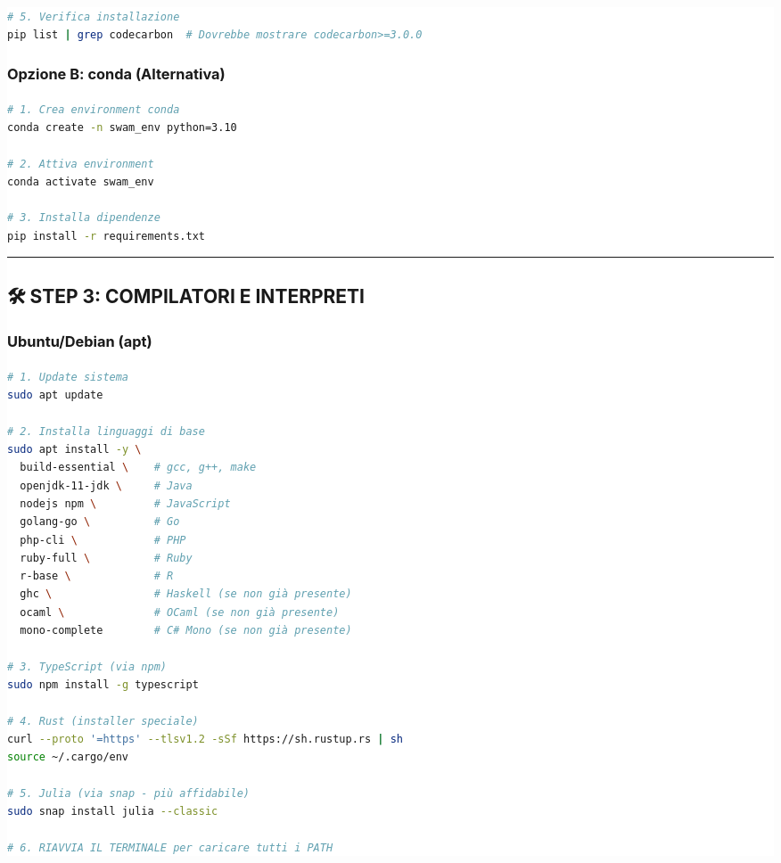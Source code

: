```bash
# 5. Verifica installazione
pip list | grep codecarbon  # Dovrebbe mostrare codecarbon>=3.0.0
```

### Opzione B: conda (Alternativa)
```bash
# 1. Crea environment conda
conda create -n swam_env python=3.10

# 2. Attiva environment
conda activate swam_env

# 3. Installa dipendenze
pip install -r requirements.txt
```

---

## 🛠️ STEP 3: COMPILATORI E INTERPRETI

### Ubuntu/Debian (apt)
```bash
# 1. Update sistema
sudo apt update

# 2. Installa linguaggi di base
sudo apt install -y \
  build-essential \    # gcc, g++, make
  openjdk-11-jdk \     # Java
  nodejs npm \         # JavaScript
  golang-go \          # Go
  php-cli \            # PHP
  ruby-full \          # Ruby
  r-base \             # R
  ghc \                # Haskell (se non già presente)
  ocaml \              # OCaml (se non già presente)
  mono-complete        # C# Mono (se non già presente)

# 3. TypeScript (via npm)
sudo npm install -g typescript

# 4. Rust (installer speciale)
curl --proto '=https' --tlsv1.2 -sSf https://sh.rustup.rs | sh
source ~/.cargo/env

# 5. Julia (via snap - più affidabile)
sudo snap install julia --classic

# 6. RIAVVIA IL TERMINALE per caricare tutti i PATH
```
